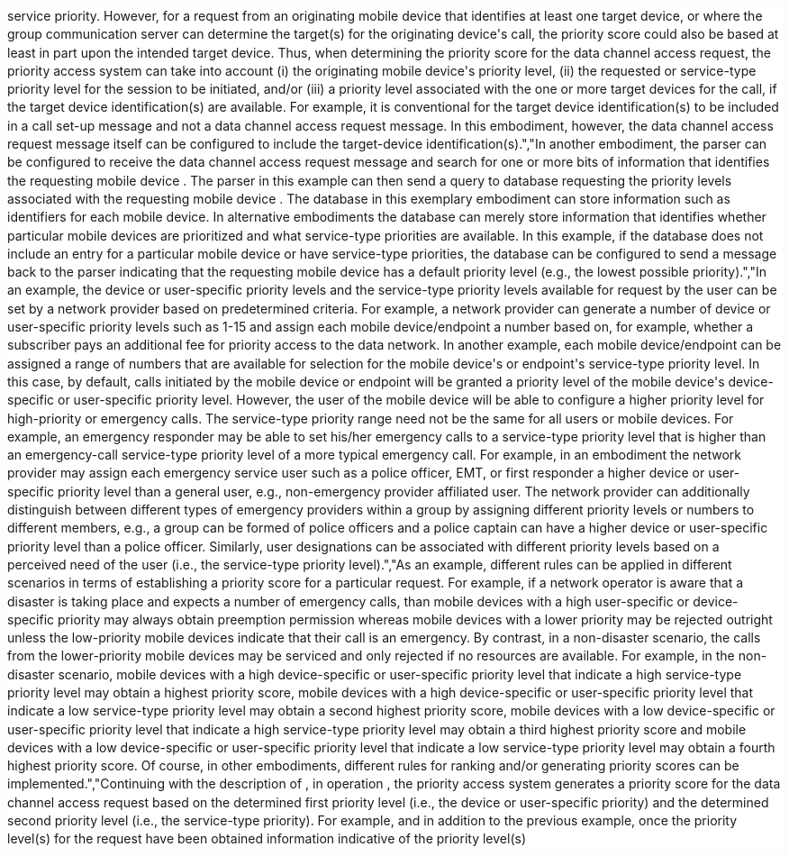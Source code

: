service priority. However, for a request from an originating mobile device that identifies at least one target device, or where the group communication server  can determine the target(s) for the originating device's call, the priority score could also be based at least in part upon the intended target device. Thus, when determining the priority score for the data channel access request, the priority access system  can take into account (i) the originating mobile device's  priority level, (ii) the requested or service-type priority level for the session to be initiated, and\/or (iii) a priority level associated with the one or more target devices for the call, if the target device identification(s) are available. For example, it is conventional for the target device identification(s) to be included in a call set-up message and not a data channel access request message. In this embodiment, however, the data channel access request message itself can be configured to include the target-device identification(s).","In another embodiment, the parser  can be configured to receive the data channel access request message and search for one or more bits of information that identifies the requesting mobile device . The parser  in this example can then send a query to database  requesting the priority levels associated with the requesting mobile device . The database  in this exemplary embodiment can store information such as identifiers for each mobile device. In alternative embodiments the database  can merely store information that identifies whether particular mobile devices are prioritized and what service-type priorities are available. In this example, if the database does not include an entry for a particular mobile device or have service-type priorities, the database  can be configured to send a message back to the parser  indicating that the requesting mobile device  has a default priority level (e.g., the lowest possible priority).","In an example, the device or user-specific priority levels and the service-type priority levels available for request by the user can be set by a network provider based on predetermined criteria. For example, a network provider can generate a number of device or user-specific priority levels such as 1-15 and assign each mobile device\/endpoint a number based on, for example, whether a subscriber pays an additional fee for priority access to the data network. In another example, each mobile device\/endpoint can be assigned a range of numbers that are available for selection for the mobile device's or endpoint's service-type priority level. In this case, by default, calls initiated by the mobile device or endpoint will be granted a priority level of the mobile device's device-specific or user-specific priority level. However, the user of the mobile device will be able to configure a higher priority level for high-priority or emergency calls. The service-type priority range need not be the same for all users or mobile devices. For example, an emergency responder may be able to set his\/her emergency calls to a service-type priority level that is higher than an emergency-call service-type priority level of a more typical emergency call. For example, in an embodiment the network provider may assign each emergency service user such as a police officer, EMT, or first responder a higher device or user-specific priority level than a general user, e.g., non-emergency provider affiliated user. The network provider can additionally distinguish between different types of emergency providers within a group by assigning different priority levels or numbers to different members, e.g., a group can be formed of police officers and a police captain can have a higher device or user-specific priority level than a police officer. Similarly, user designations can be associated with different priority levels based on a perceived need of the user (i.e., the service-type priority level).","As an example, different rules can be applied in different scenarios in terms of establishing a priority score for a particular request. For example, if a network operator is aware that a disaster is taking place and expects a number of emergency calls, than mobile devices with a high user-specific or device-specific priority may always obtain preemption permission whereas mobile devices with a lower priority may be rejected outright unless the low-priority mobile devices indicate that their call is an emergency. By contrast, in a non-disaster scenario, the calls from the lower-priority mobile devices may be serviced and only rejected if no resources are available. For example, in the non-disaster scenario, mobile devices with a high device-specific or user-specific priority level that indicate a high service-type priority level may obtain a highest priority score, mobile devices with a high device-specific or user-specific priority level that indicate a low service-type priority level may obtain a second highest priority score, mobile devices with a low device-specific or user-specific priority level that indicate a high service-type priority level may obtain a third highest priority score and mobile devices with a low device-specific or user-specific priority level that indicate a low service-type priority level may obtain a fourth highest priority score. Of course, in other embodiments, different rules for ranking and\/or generating priority scores can be implemented.","Continuing with the description of , in operation , the priority access system  generates a priority score for the data channel access request based on the determined first priority level (i.e., the device or user-specific priority) and the determined second priority level (i.e., the service-type priority). For example, and in addition to the previous example, once the priority level(s) for the request have been obtained information indicative of the priority level(s)